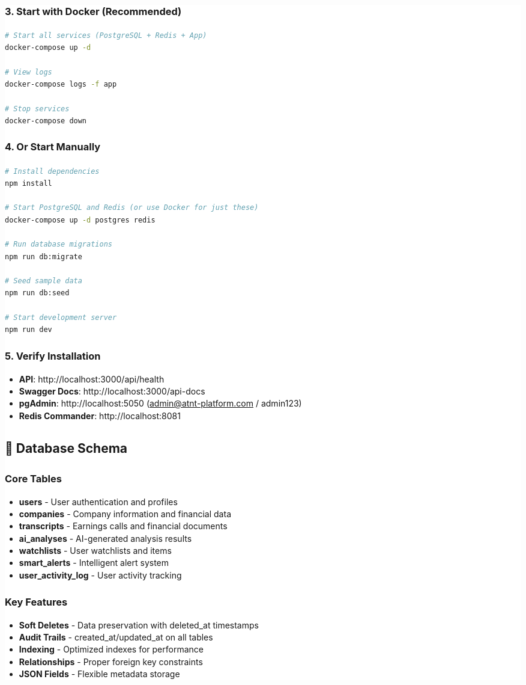 ### 3. Start with Docker (Recommended)
```bash
# Start all services (PostgreSQL + Redis + App)
docker-compose up -d

# View logs
docker-compose logs -f app

# Stop services
docker-compose down
```

### 4. Or Start Manually
```bash
# Install dependencies
npm install

# Start PostgreSQL and Redis (or use Docker for just these)
docker-compose up -d postgres redis

# Run database migrations
npm run db:migrate

# Seed sample data
npm run db:seed

# Start development server
npm run dev
```

### 5. Verify Installation
- **API**: http://localhost:3000/api/health
- **Swagger Docs**: http://localhost:3000/api-docs
- **pgAdmin**: http://localhost:5050 (admin@atnt-platform.com / admin123)
- **Redis Commander**: http://localhost:8081

## 💾 Database Schema

### Core Tables
- **users** - User authentication and profiles
- **companies** - Company information and financial data
- **transcripts** - Earnings calls and financial documents
- **ai_analyses** - AI-generated analysis results
- **watchlists** - User watchlists and items
- **smart_alerts** - Intelligent alert system
- **user_activity_log** - User activity tracking

### Key Features
- **Soft Deletes** - Data preservation with deleted_at timestamps
- **Audit Trails** - created_at/updated_at on all tables
- **Indexing** - Optimized indexes for performance
- **Relationships** - Proper foreign key constraints
- **JSON Fields** - Flexible metadata storage
